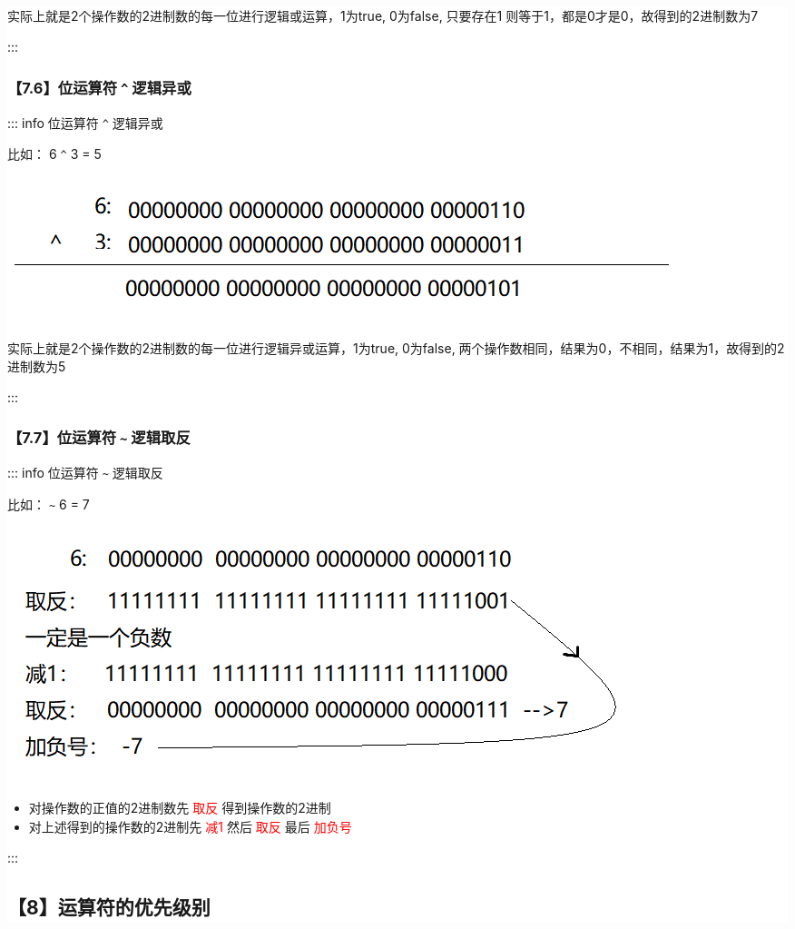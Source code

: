 实际上就是2个操作数的2进制数的每一位进行逻辑或运算，1为true, 0为false, 只要存在1 则等于1，都是0才是0，故得到的2进制数为7 

:::

### 【7.6】位运算符 `^` 逻辑异或

::: info 位运算符 `^` 逻辑异或

比如： 6 `^` 3 =  5

![image-20241126175425295](../../../../.vuepress/public/images/image-20241126175425295.png)

实际上就是2个操作数的2进制数的每一位进行逻辑异或运算，1为true, 0为false, 两个操作数相同，结果为0，不相同，结果为1，故得到的2进制数为5

:::

### 【7.7】位运算符 `~` 逻辑取反

::: info 位运算符 `~` 逻辑取反

比如： `~` 6 = 7

![image-20241126175713635](../../../../.vuepress/public/images/image-20241126175713635.png)

- 对操作数的正值的2进制数先 <font color="red">取反</font> 得到操作数的2进制
- 对上述得到的操作数的2进制先 <font color="red">减1</font> 然后 <font color="red">取反</font> 最后 <font color="red">加负号</font>  

:::

## 【8】运算符的优先级别
